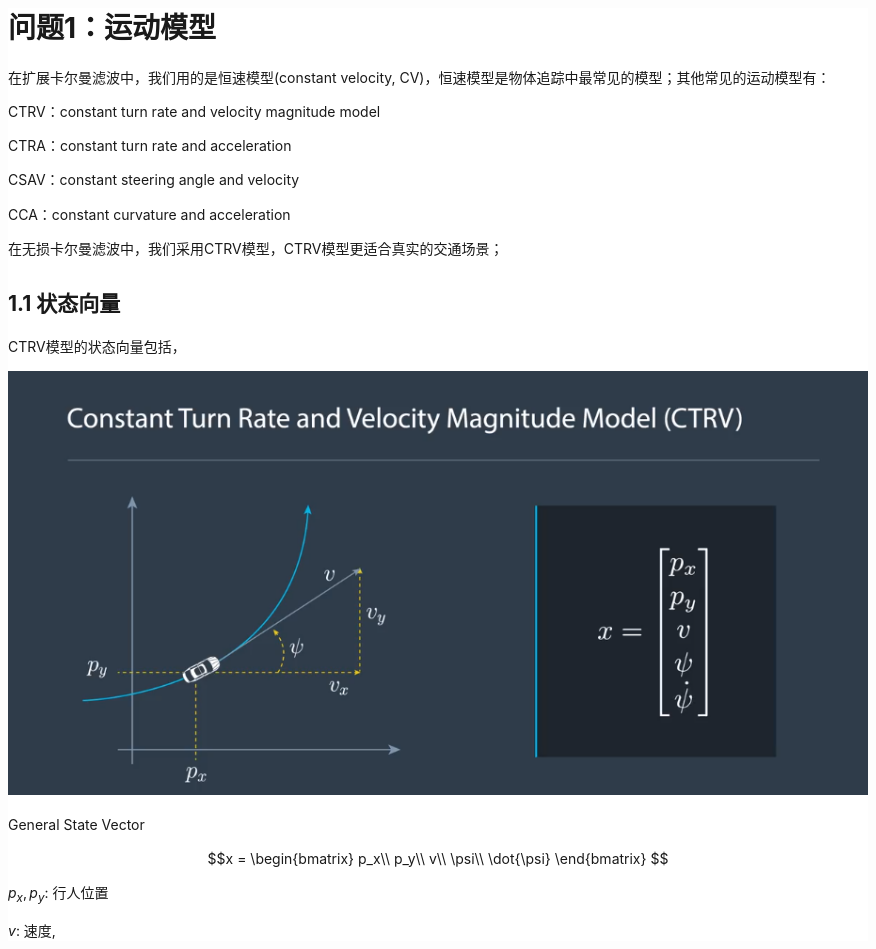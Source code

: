 # 问题1：运动模型

在扩展卡尔曼滤波中，我们用的是恒速模型(constant velocity, CV)，恒速模型是物体追踪中最常见的模型；其他常见的运动模型有：

CTRV：constant turn rate and velocity magnitude model 

CTRA：constant turn rate and acceleration 

CSAV：constant steering angle and velocity 

CCA：constant curvature and acceleration 

在无损卡尔曼滤波中，我们采用CTRV模型，CTRV模型更适合真实的交通场景；


## 1.1 状态向量

CTRV模型的状态向量包括，

![](./ukf001.png)

General State Vector


$$x = \begin{bmatrix} 
    p_x\\ p_y\\ v\\ \psi\\ \dot{\psi} 
    \end{bmatrix}
$$



$p_x,p_y$: 行人位置

$v$: 速度, 
